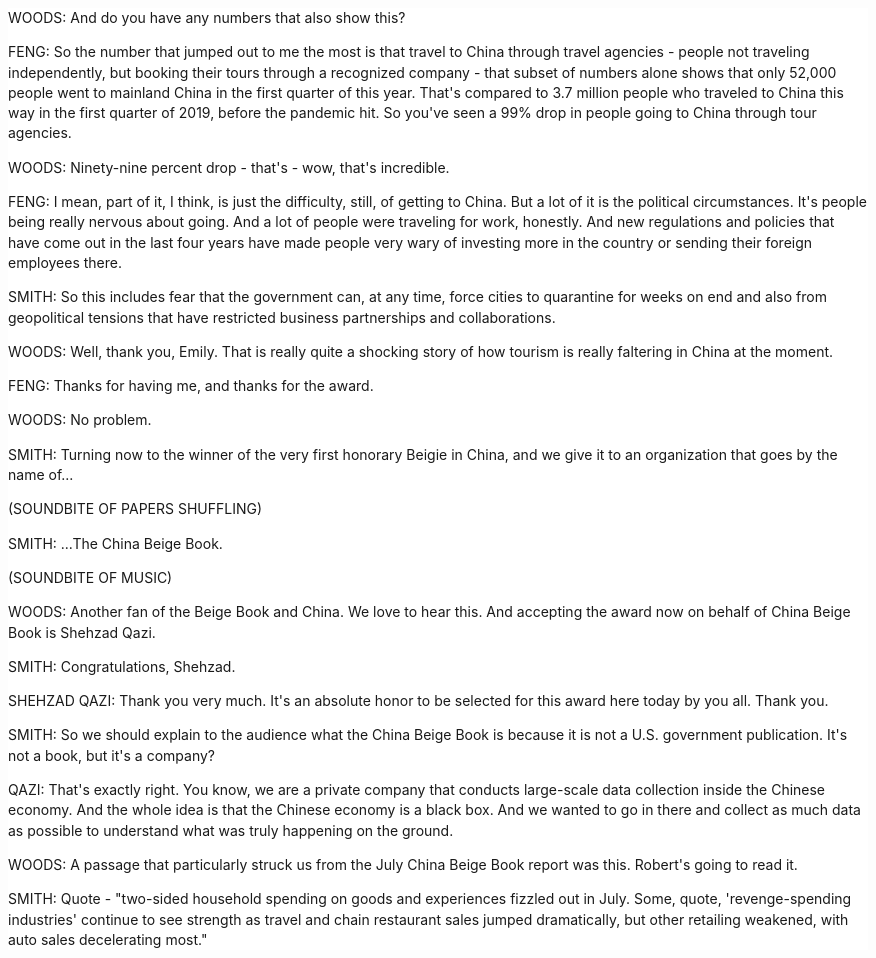 WOODS: And do you have any numbers that also show this?

FENG: So the number that jumped out to me the most is that travel to China through travel agencies - people not traveling independently, but booking their tours through a recognized company - that subset of numbers alone shows that only 52,000 people went to mainland China in the first quarter of this year. That's compared to 3.7 million people who traveled to China this way in the first quarter of 2019, before the pandemic hit. So you've seen a 99% drop in people going to China through tour agencies.

WOODS: Ninety-nine percent drop - that's - wow, that's incredible.

FENG: I mean, part of it, I think, is just the difficulty, still, of getting to China. But a lot of it is the political circumstances. It's people being really nervous about going. And a lot of people were traveling for work, honestly. And new regulations and policies that have come out in the last four years have made people very wary of investing more in the country or sending their foreign employees there.

SMITH: So this includes fear that the government can, at any time, force cities to quarantine for weeks on end and also from geopolitical tensions that have restricted business partnerships and collaborations.

WOODS: Well, thank you, Emily. That is really quite a shocking story of how tourism is really faltering in China at the moment.

FENG: Thanks for having me, and thanks for the award.

WOODS: No problem.

SMITH: Turning now to the winner of the very first honorary Beigie in China, and we give it to an organization that goes by the name of...

(SOUNDBITE OF PAPERS SHUFFLING)

SMITH: ...The China Beige Book.

(SOUNDBITE OF MUSIC)

WOODS: Another fan of the Beige Book and China. We love to hear this. And accepting the award now on behalf of China Beige Book is Shehzad Qazi.

SMITH: Congratulations, Shehzad.

SHEHZAD QAZI: Thank you very much. It's an absolute honor to be selected for this award here today by you all. Thank you.

SMITH: So we should explain to the audience what the China Beige Book is because it is not a U.S. government publication. It's not a book, but it's a company?

QAZI: That's exactly right. You know, we are a private company that conducts large-scale data collection inside the Chinese economy. And the whole idea is that the Chinese economy is a black box. And we wanted to go in there and collect as much data as possible to understand what was truly happening on the ground.

WOODS: A passage that particularly struck us from the July China Beige Book report was this. Robert's going to read it.

SMITH: Quote - "two-sided household spending on goods and experiences fizzled out in July. Some, quote, 'revenge-spending industries' continue to see strength as travel and chain restaurant sales jumped dramatically, but other retailing weakened, with auto sales decelerating most."
